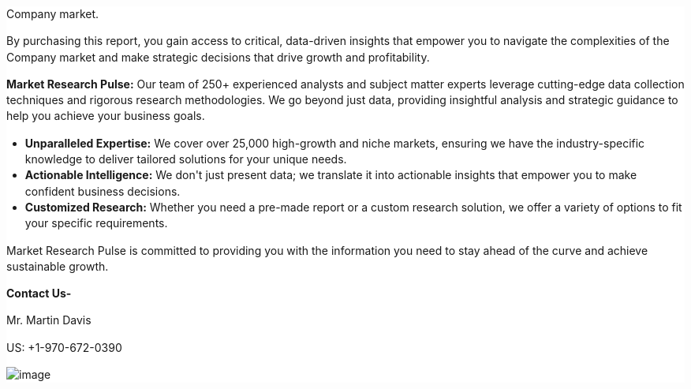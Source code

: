 Company market.</p></li></ol><p>By purchasing this report, you gain access to critical, data-driven insights that empower you to navigate the complexities of the Company market and make strategic decisions that drive growth and profitability.</p><p><strong>Market Research Pulse:</strong>&nbsp;Our team of 250+ experienced analysts and subject matter experts leverage cutting-edge data collection techniques and rigorous research methodologies. We go beyond just data, providing insightful analysis and strategic guidance to help you achieve your business goals.</p><ul><li><strong>Unparalleled Expertise:</strong>&nbsp;We cover over 25,000 high-growth and niche markets, ensuring we have the industry-specific knowledge to deliver tailored solutions for your unique needs.</li><li><strong>Actionable Intelligence:</strong>&nbsp;We don't just present data; we translate it into actionable insights that empower you to make confident business decisions.</li><li><strong>Customized Research:</strong>&nbsp;Whether you need a pre-made report or a custom research solution, we offer a variety of options to fit your specific requirements.</li></ul><p>Market Research Pulse is committed to providing you with the information you need to stay ahead of the curve and achieve sustainable growth.</p><p><strong>Contact Us-</strong></p><p>Mr. Martin Davis</p><p>US: +1-970-672-0390</p>
![image](https://github.com/user-attachments/assets/50d6ef2d-365c-4523-843e-7f2be0875d23)
